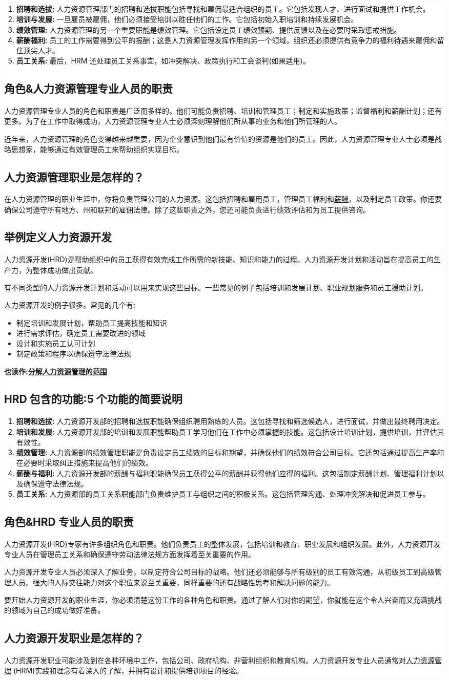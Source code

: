 1.  **招聘和选拔:** 人力资源管理部门的招聘和选拔职能包括寻找和雇佣最适合组织的员工。它包括发现人才、进行面试和提供工作机会。
2.  **培训与发展:** 一旦雇员被雇佣，他们必须接受培训以胜任他们的工作。它包括初始入职培训和持续发展机会。
3.  **绩效管理:** 人力资源管理的另一个重要职能是绩效管理。它包括设定员工绩效预期、提供反馈以及在必要时采取惩戒措施。
4.  **薪酬福利:** 员工的工作需要得到公平的报酬；这是人力资源管理发挥作用的另一个领域。组织还必须提供有竞争力的福利待遇来雇佣和留住顶尖人才。
5.  **员工关系:** 最后，HRM 还处理员工关系事宜，如冲突解决、政策执行和工会谈判(如果适用)。

## **角色&人力资源管理专业人员的职责**

人力资源管理专业人员的角色和职责是广泛而多样的。他们可能负责招聘、培训和管理员工；制定和实施政策；监督福利和薪酬计划；还有更多。为了在工作中取得成功，人力资源管理专业人士必须深刻理解他们所从事的业务和他们所管理的人。

近年来，人力资源管理的角色变得越来越重要，因为企业意识到他们最有价值的资源是他们的员工。因此，人力资源管理专业人士必须是战略思想家，能够通过有效管理员工来帮助组织实现目标。

## 人力资源管理职业是怎样的？

在人力资源管理的职业生涯中，你将负责管理公司的人力资源。这包括招聘和雇用员工，管理员工福利和[薪酬](https://www.edureka.co/blog/compensation-in-hrm)，以及制定员工政策。你还要确保公司遵守所有地方、州和联邦的雇佣法律。除了这些职责之外，您还可能负责进行绩效评估和为员工提供咨询。

## **举例定义人力资源开发**

人力资源开发(HRD)是帮助组织中的员工获得有效完成工作所需的新技能、知识和能力的过程。人力资源开发计划和活动旨在提高员工的生产力，为整体成功做出贡献。

有不同类型的人力资源开发计划和活动可以用来实现这些目标。一些常见的例子包括培训和发展计划、职业规划服务和员工援助计划。

人力资源开发的例子很多。常见的几个有:

*   制定培训和发展计划，帮助员工提高技能和知识
*   进行需求评估，确定员工需要改进的领域
*   设计和实施员工认可计划
*   制定政策和程序以确保遵守法律法规

**也读作:[分解人力资源管理的范围](https://www.edureka.co/blog/scope-of-human-resource-management/)**

## **HRD 包含的功能:5 个功能的简要说明**

1.  **招聘和选拔:** 人力资源开发部的招聘和选拔职能确保组织聘用熟练的人员。这包括寻找和筛选候选人，进行面试，并做出最终聘用决定。
2.  **培训和发展:** 人力资源开发部的培训和发展职能帮助员工学习他们在工作中必须掌握的技能。这包括设计培训计划，提供培训，并评估其有效性。
3.  **绩效管理:** 人力资源部的绩效管理职能是负责设定员工绩效的目标和期望，并确保他们的绩效符合公司目标。它还包括通过提高生产率和在必要时采取纠正措施来提高他们的绩效。
4.  **薪酬与福利:** 人力资源开发部的薪酬与福利职能确保员工获得公平的薪酬并获得他们应得的福利。这包括制定薪酬计划、管理福利计划以及确保遵守法律法规。
5.  **员工关系:** 人力资源部的员工关系职能部门负责维护员工与组织之间的积极关系。这包括管理沟通、处理冲突解决和促进员工参与。

## **角色&HRD 专业人员的职责**

人力资源开发(HRD)专家有许多组织角色和职责。他们负责员工的整体发展，包括培训和教育、职业发展和组织发展。此外，人力资源开发专业人员在管理员工关系和确保遵守劳动法律法规方面发挥着至关重要的作用。

人力资源开发专业人员必须深入了解业务，以制定符合公司目标的战略。他们还必须能够与所有级别的员工有效沟通，从初级员工到高级管理人员。强大的人际交往能力对这个职位来说至关重要，同样重要的还有战略性思考和解决问题的能力。

要开始人力资源开发的职业生涯，你必须清楚这份工作的各种角色和职责。通过了解人们对你的期望，你就能在这个令人兴奋而又充满挑战的领域为自己的成功做好准备。

## 人力资源开发职业是怎样的？

人力资源开发职业可能涉及到在各种环境中工作，包括公司、政府机构、非营利组织和教育机构。人力资源开发专业人员通常对[人力资源管理](https://www.edureka.co/blog/role-of-human-resource-management-in-an-organization/) (HRM)实践和理念有着深入的了解，并拥有设计和提供培训项目的经验。
